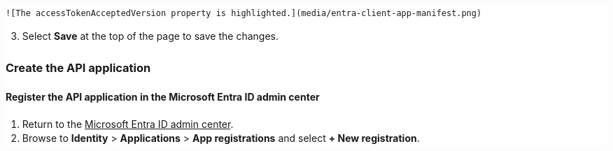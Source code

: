     ![The accessTokenAcceptedVersion property is highlighted.](media/entra-client-app-manifest.png)

3. Select **Save** at the top of the page to save the changes.

### Create the API application

#### Register the API application in the Microsoft Entra ID admin center

1. Return to the [Microsoft Entra ID admin center](https://entra.microsoft.com).
2. Browse to **Identity** > **Applications** > **App registrations** and select **+ New registration**.
